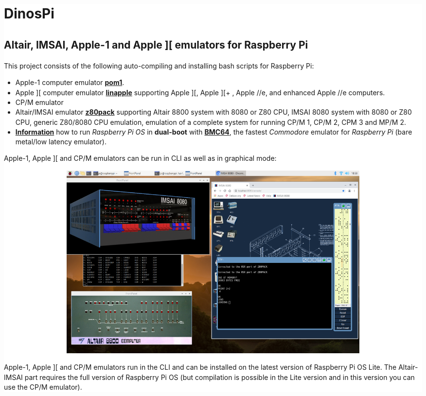# DinosPi

## Altair, IMSAI, Apple-1 and Apple \]\[ emulators for Raspberry Pi

This project consists of the following auto-compiling and installing bash scripts for Raspberry Pi: 

* Apple-1 computer emulator **[pom1](http://pom1.sourceforge.net)**.
* Apple \]\[ computer emulator **[linapple](https://linapple.sourceforge.net/screenshots.html)** supporting Apple \]\[, Apple \]\[+ , Apple //e, and enhanced Apple //e computers.
* CP/M emulator
* Altair/IMSAI emulator **[z80pack](https://www.autometer.de/unix4fun/z80pack/)** supporting Altair 8800 system with 8080 or Z80 CPU, IMSAI 8080 system with 8080 or Z80 CPU, generic Z80/8080 CPU emulation, emulation of a complete system for running CP/M 1, CP/M 2, CPM 3 and MP/M 2.
* **[Information](dual-boot/README.md)** how to run *Raspberry Pi OS* in **dual-boot** with **[BMC64](https://accentual.com/bmc64/)**, the fastest *Commodore* emulator for *Raspberry Pi* (bare metal/low latency emulator).

Apple-1, Apple \]\[ and CP/M emulators can be run in CLI as well as in graphical mode:

<p align="center"><img src="assets/img/imsai.png" width="70%"></p>

Apple-1, Apple \]\[ and CP/M emulators run in the CLI and can be installed on the latest version of Raspberry Pi OS Lite. The Altair-IMSAI part requires the full version of Raspberry Pi OS (but compilation is possible in the Lite version and in this version you can use the CP/M emulator).

